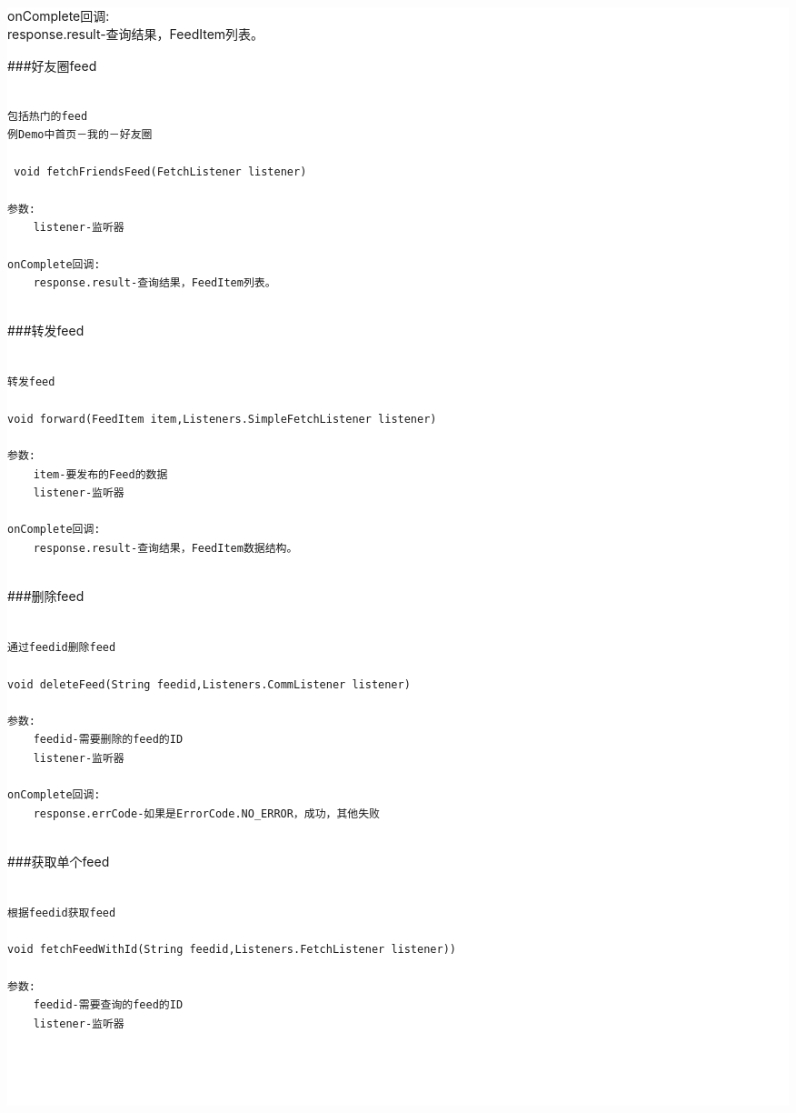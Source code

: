 onComplete回调:  
	response.result-查询结果，FeedItem列表。
</code>	</pre>


###好友圈feed  

<pre><code>	
包括热门的feed  
例Demo中首页－我的－好友圈  

 void fetchFriendsFeed(FetchListener<FeedsResponse> listener)  

参数:  
	listener-监听器  
	
onComplete回调:  
	response.result-查询结果，FeedItem列表。
</code>	</pre>

###转发feed  

<pre><code>	
转发feed

void forward(FeedItem item,Listeners.SimpleFetchListener<Response> listener)  

参数:  
	item-要发布的Feed的数据
	listener-监听器  
	
onComplete回调:  
	response.result-查询结果，FeedItem数据结构。
</code>	</pre>


###删除feed  

<pre><code>	
通过feedid删除feed    

void deleteFeed(String feedid,Listeners.CommListener listener)

参数:  
	feedid-需要删除的feed的ID    
	listener-监听器  
	
onComplete回调:  
	response.errCode-如果是ErrorCode.NO_ERROR，成功，其他失败
</code>	</pre>


###获取单个feed  

<pre><code>	
根据feedid获取feed    

void fetchFeedWithId(String feedid,Listeners.FetchListener<FeedItemResponse> listener))  

参数:  
	feedid-需要查询的feed的ID    
	listener-监听器  
	